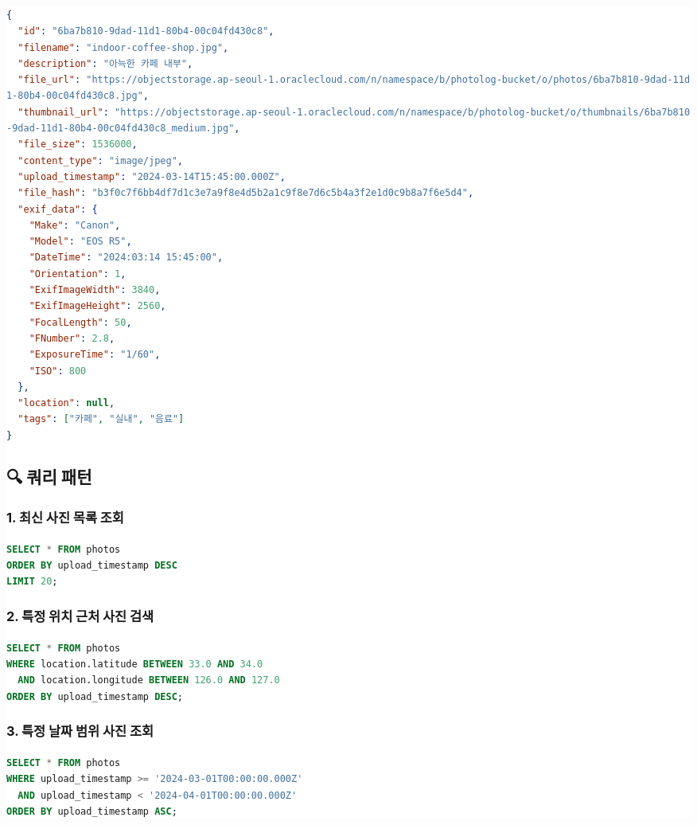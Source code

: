 ```json
{
  "id": "6ba7b810-9dad-11d1-80b4-00c04fd430c8",
  "filename": "indoor-coffee-shop.jpg",
  "description": "아늑한 카페 내부",
  "file_url": "https://objectstorage.ap-seoul-1.oraclecloud.com/n/namespace/b/photolog-bucket/o/photos/6ba7b810-9dad-11d1-80b4-00c04fd430c8.jpg",
  "thumbnail_url": "https://objectstorage.ap-seoul-1.oraclecloud.com/n/namespace/b/photolog-bucket/o/thumbnails/6ba7b810-9dad-11d1-80b4-00c04fd430c8_medium.jpg",
  "file_size": 1536000,
  "content_type": "image/jpeg",
  "upload_timestamp": "2024-03-14T15:45:00.000Z",
  "file_hash": "b3f0c7f6bb4df7d1c3e7a9f8e4d5b2a1c9f8e7d6c5b4a3f2e1d0c9b8a7f6e5d4",
  "exif_data": {
    "Make": "Canon",
    "Model": "EOS R5",
    "DateTime": "2024:03:14 15:45:00",
    "Orientation": 1,
    "ExifImageWidth": 3840,
    "ExifImageHeight": 2560,
    "FocalLength": 50,
    "FNumber": 2.8,
    "ExposureTime": "1/60",
    "ISO": 800
  },
  "location": null,
  "tags": ["카페", "실내", "음료"]
}
```

## 🔍 쿼리 패턴

### 1. 최신 사진 목록 조회

```sql
SELECT * FROM photos
ORDER BY upload_timestamp DESC
LIMIT 20;
```

### 2. 특정 위치 근처 사진 검색

```sql
SELECT * FROM photos
WHERE location.latitude BETWEEN 33.0 AND 34.0
  AND location.longitude BETWEEN 126.0 AND 127.0
ORDER BY upload_timestamp DESC;
```

### 3. 특정 날짜 범위 사진 조회

```sql
SELECT * FROM photos
WHERE upload_timestamp >= '2024-03-01T00:00:00.000Z'
  AND upload_timestamp < '2024-04-01T00:00:00.000Z'
ORDER BY upload_timestamp ASC;
```
